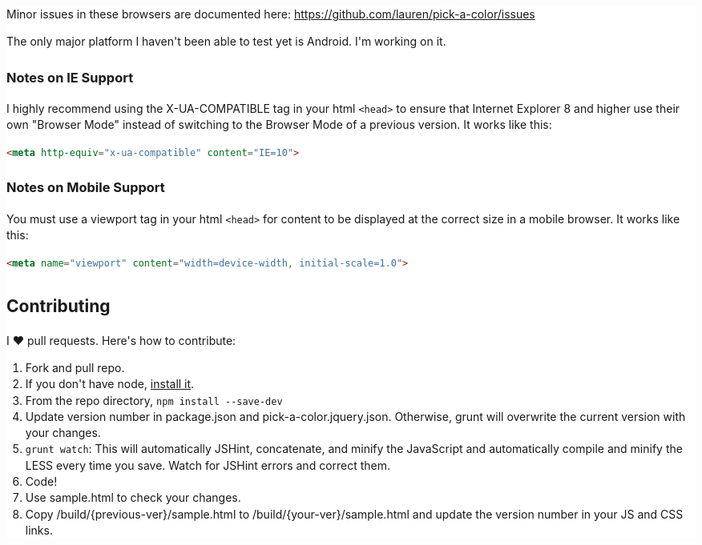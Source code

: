 Minor issues in these browsers are documented here: https://github.com/lauren/pick-a-color/issues

The only major platform I haven't been able to test yet is Android. I'm working on it.

### Notes on IE Support

I highly recommend using the X-UA-COMPATIBLE tag in your html `<head>` to ensure that Internet Explorer 8 and higher use their own "Browser Mode" instead of switching to the Browser Mode of a previous version. It works like this:

```html
<meta http-equiv="x-ua-compatible" content="IE=10">
```

### Notes on Mobile Support

You must use a viewport tag in your html `<head>` for content to be displayed at the correct size in a mobile browser. It works like this:

```html
<meta name="viewport" content="width=device-width, initial-scale=1.0">
```

## Contributing

I ♥ pull requests. Here's how to contribute:

1. Fork and pull repo.
2. If you don't have node, [install it](http://howtonode.org/how-to-install-nodejs).
3. From the repo directory, `npm install --save-dev`
4. Update version number in package.json and pick-a-color.jquery.json. Otherwise, grunt will overwrite the current version with your changes. 
5. `grunt watch`: This will automatically JSHint, concatenate, and minify the JavaScript and automatically compile and minify the LESS every time you save. Watch for JSHint errors and correct them.
6. Code!
7. Use sample.html to check your changes.
8. Copy /build/{previous-ver}/sample.html to /build/{your-ver}/sample.html and update the version number in your JS and CSS links.
